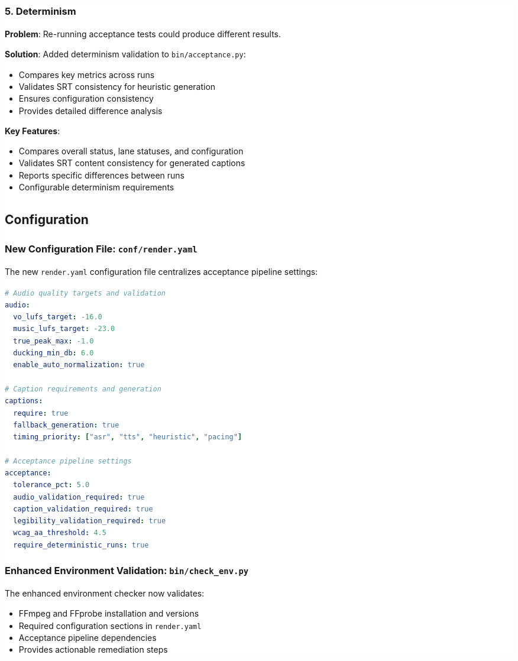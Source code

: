 ### 5. Determinism

**Problem**: Re-running acceptance tests could produce different results.

**Solution**: Added determinism validation to `bin/acceptance.py`:
- Compares key metrics across runs
- Validates SRT consistency for heuristic generation
- Ensures configuration consistency
- Provides detailed difference analysis

**Key Features**:
- Compares overall status, lane statuses, and configuration
- Validates SRT content consistency for generated captions
- Reports specific differences between runs
- Configurable determinism requirements

## Configuration

### New Configuration File: `conf/render.yaml`

The new `render.yaml` configuration file centralizes acceptance pipeline settings:

```yaml
# Audio quality targets and validation
audio:
  vo_lufs_target: -16.0
  music_lufs_target: -23.0
  true_peak_max: -1.0
  ducking_min_db: 6.0
  enable_auto_normalization: true

# Caption requirements and generation
captions:
  require: true
  fallback_generation: true
  timing_priority: ["asr", "tts", "heuristic", "pacing"]

# Acceptance pipeline settings
acceptance:
  tolerance_pct: 5.0
  audio_validation_required: true
  caption_validation_required: true
  legibility_validation_required: true
  wcag_aa_threshold: 4.5
  require_deterministic_runs: true
```

### Enhanced Environment Validation: `bin/check_env.py`

The enhanced environment checker now validates:
- FFmpeg and FFprobe installation and versions
- Required configuration sections in `render.yaml`
- Acceptance pipeline dependencies
- Provides actionable remediation steps
